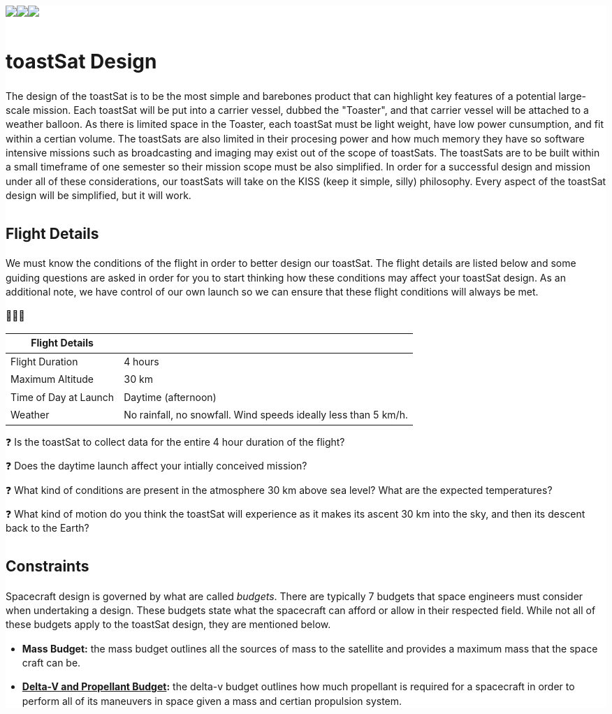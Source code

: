 <img src="http://beta12321.aurorapt.fi/wp-content/uploads/2020/11/Aurora_AuroraSat1_img_03-400x489.jpg" height="250"><img src="https://albertasat.ca/wp-content/uploads/sites/43/2021/03/YU-DEPLOYED-CDR.png" height="250"><img src="https://www.ctvnews.ca/polopoly_fs/1.5117213.1600891709!/httpImage/image.jpg_gen/derivatives/landscape_960/image.jpg" height="250">

# toastSat Design 
The design of the toastSat is to be the most simple and barebones product that can highlight key features of a potential large-scale mission. Each toastSat will be put into a carrier vessel, dubbed the "Toaster", and that carrier vessel will be attached to a weather balloon. As there is limited space in the Toaster, each toastSat must be light weight, have low power cunsumption, and fit within a certian volume. The toastSats are also limited in their procesing power and how much memory they have so software intensive missions such as broadcasting and imaging may exist out of the scope of toastSats. The toastSats are to be built within a small timeframe of one semester so their mission scope must be also simplified. In order for a successful design and mission under all of these considerations, our toastSats will take on the KISS (keep it simple, silly) philosophy. Every aspect of the toastSat design will be simplified, but it will work. 

## Flight Details 
We must know the conditions of the flight in order to better design our toastSat. The flight details are listed below and some guiding questions are asked in order for you to start thinking how these conditions may affect your toastSat design. As an additional note, we have control of our own launch so we can ensure that these flight conditions will always be met. 

🎈🎈🎈

|Flight Details| |
| --- | --- |
|Flight Duration | 4 hours |
|Maximum Altitude | 30 km |
|Time of Day at Launch | Daytime (afternoon) |
|Weather | No rainfall, no snowfall. Wind speeds ideally less than 5 km/h. |

❓ Is the toastSat to collect data for the entire 4 hour duration of the flight? 

❓ Does the daytime launch affect your intially conceived mission? 

❓ What kind of conditions are present in the atmosphere 30 km above sea level? What are the expected temperatures? 

❓ What kind of motion do you think the toastSat will experience as it makes its ascent 30 km into the sky, and then its descent back to the Earth? 

## Constraints 
Spacecraft design is governed by what are called *budgets*. There are typically 7 budgets that space engineers must consider when undertaking a design. These budgets state what the spacecraft can afford or allow in their respected field. While not all of these budgets apply to the toastSat design, they are mentioned below. 

- **Mass Budget:** the mass budget outlines all the sources of mass to the satellite and provides a maximum mass that the space craft can be. 

- **[Delta-V and Propellant Budget](https://en.wikipedia.org/wiki/Delta-v_budget):** the delta-v budget outlines how much propellant is required for a spacecraft in order to perform all of its maneuvers in space given a mass and certian propulsion system.
